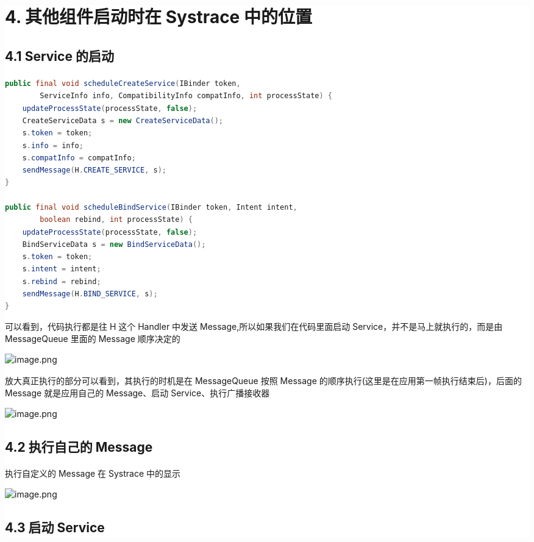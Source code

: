 # 4. 其他组件启动时在 Systrace 中的位置

## 4.1 Service 的启动[](https://www.androidperformance.com/2021/09/13/android-systrace-Responsiveness-in-action-3/#4-1-Service-%E7%9A%84%E5%90%AF%E5%8A%A8)

```java
public final void scheduleCreateService(IBinder token,  
        ServiceInfo info, CompatibilityInfo compatInfo, int processState) {  
    updateProcessState(processState, false);  
    CreateServiceData s = new CreateServiceData();  
    s.token = token;  
    s.info = info;  
    s.compatInfo = compatInfo;  
    sendMessage(H.CREATE_SERVICE, s);  
}  
  
public final void scheduleBindService(IBinder token, Intent intent,  
        boolean rebind, int processState) {  
    updateProcessState(processState, false);  
    BindServiceData s = new BindServiceData();  
    s.token = token;  
    s.intent = intent;  
    s.rebind = rebind;  
    sendMessage(H.BIND_SERVICE, s);  
}
```

可以看到，代码执行都是往 H 这个 Handler 中发送 Message,所以如果我们在代码里面启动 Service，并不是马上就执行的，而是由 MessageQueue 里面的 Message 顺序决定的

![image.png](https://zjmantou-drawingbed.oss-cn-hangzhou.aliyuncs.com/picture/202403161759228.png)


放大真正执行的部分可以看到，其执行的时机是在 MessageQueue 按照 Message 的顺序执行(这里是在应用第一帧执行结束后)，后面的 Message 就是应用自己的 Message、启动 Service、执行广播接收器

![image.png](https://zjmantou-drawingbed.oss-cn-hangzhou.aliyuncs.com/picture/202403161759075.png)


## 4.2 执行自己的 Message[](https://www.androidperformance.com/2021/09/13/android-systrace-Responsiveness-in-action-3/#4-2-%E6%89%A7%E8%A1%8C%E8%87%AA%E5%B7%B1%E7%9A%84-Message)

执行自定义的 Message 在 Systrace 中的显示

![image.png](https://zjmantou-drawingbed.oss-cn-hangzhou.aliyuncs.com/picture/202403161759304.png)

## 4.3 启动 Service[](https://www.androidperformance.com/2021/09/13/android-systrace-Responsiveness-in-action-3/#4-3-%E5%90%AF%E5%8A%A8-Service)
